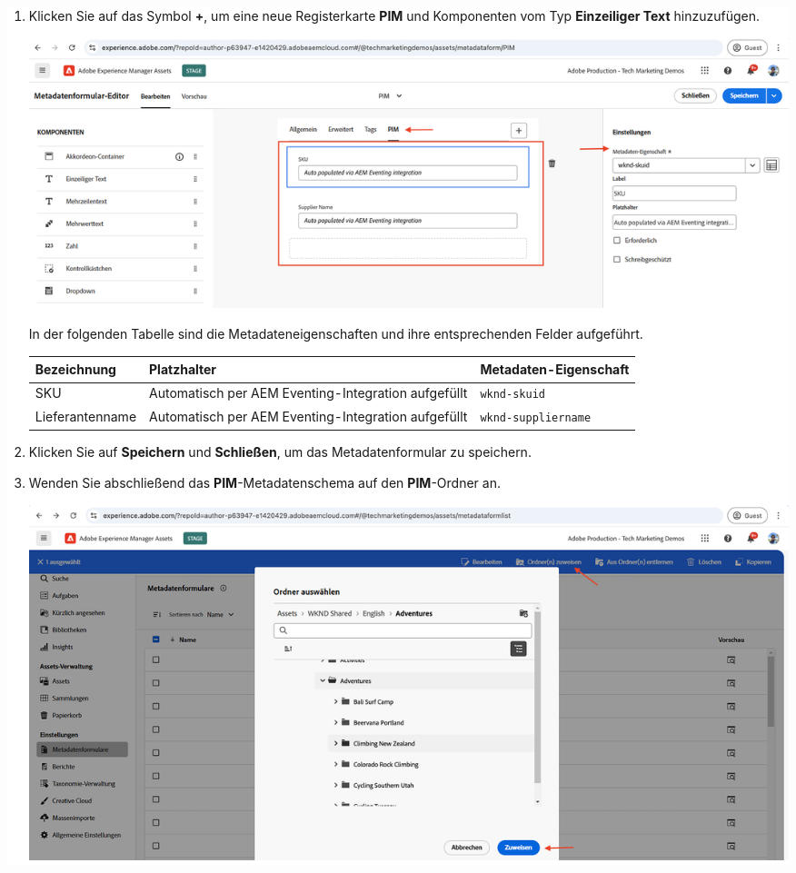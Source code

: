 1. Klicken Sie auf das Symbol **+**, um eine neue Registerkarte **PIM** und Komponenten vom Typ **Einzeiliger Text** hinzuzufügen.

   ![Hinzufügen der Registerkarte „PIM“](../assets/examples/assets-pim-integration/add-pim-tab.png)

   In der folgenden Tabelle sind die Metadateneigenschaften und ihre entsprechenden Felder aufgeführt.

   | Bezeichnung | Platzhalter | Metadaten-Eigenschaft |
   | --- | --- | --- |
   | SKU | Automatisch per AEM Eventing-Integration aufgefüllt | `wknd-skuid` |
   | Lieferantenname | Automatisch per AEM Eventing-Integration aufgefüllt | `wknd-suppliername` |

1. Klicken Sie auf **Speichern** und **Schließen**, um das Metadatenformular zu speichern.

1. Wenden Sie abschließend das **PIM**-Metadatenschema auf den **PIM**-Ordner an.

   ![Anwenden des Metadatenschemas](../assets/examples/assets-pim-integration/apply-metadata-schema.png)
